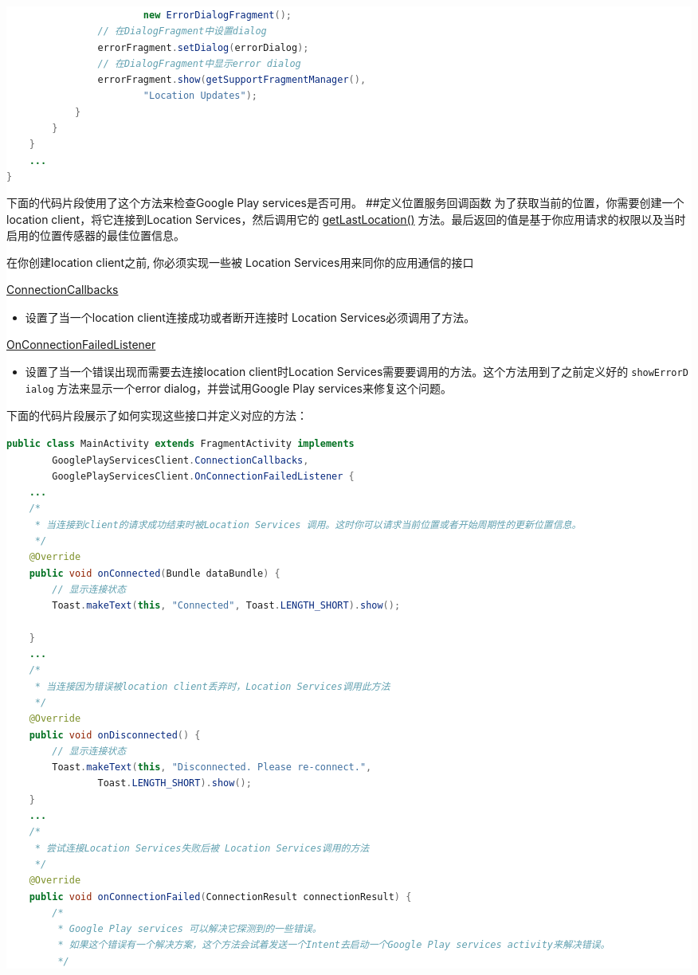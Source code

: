 ```java
                        new ErrorDialogFragment();
                // 在DialogFragment中设置dialog
                errorFragment.setDialog(errorDialog);
                // 在DialogFragment中显示error dialog
                errorFragment.show(getSupportFragmentManager(),
                        "Location Updates");
            }
        }
    }
    ...
}
```

下面的代码片段使用了这个方法来检查Google Play services是否可用。
##定义位置服务回调函数
为了获取当前的位置，你需要创建一个location client，将它连接到Location Services，然后调用它的 [getLastLocation()](https://developer.android.com/reference/com/google/android/gms/location/LocationClient.html#getLastLocation()) 方法。最后返回的值是基于你应用请求的权限以及当时启用的位置传感器的最佳位置信息。

在你创建location client之前, 你必须实现一些被 Location Services用来同你的应用通信的接口

[ConnectionCallbacks](http://developer.android.com/reference/com/google/android/gms/common/GooglePlayServicesClient.ConnectionCallbacks.html)
* 设置了当一个location client连接成功或者断开连接时 Location Services必须调用了方法。

[OnConnectionFailedListener](http://developer.android.com/reference/com/google/android/gms/common/GooglePlayServicesClient.OnConnectionFailedListener.html)
* 设置了当一个错误出现而需要去连接location client时Location Services需要要调用的方法。这个方法用到了之前定义好的 ```showErrorDialog``` 方法来显示一个error dialog，并尝试用Google Play services来修复这个问题。

下面的代码片段展示了如何实现这些接口并定义对应的方法：
```java
public class MainActivity extends FragmentActivity implements
        GooglePlayServicesClient.ConnectionCallbacks,
        GooglePlayServicesClient.OnConnectionFailedListener {
    ...
    /*
     * 当连接到client的请求成功结束时被Location Services 调用。这时你可以请求当前位置或者开始周期性的更新位置信息。
     */
    @Override
    public void onConnected(Bundle dataBundle) {
        // 显示连接状态
        Toast.makeText(this, "Connected", Toast.LENGTH_SHORT).show();

    }
    ...
    /*
     * 当连接因为错误被location client丢弃时，Location Services调用此方法
     */
    @Override
    public void onDisconnected() {
        // 显示连接状态
        Toast.makeText(this, "Disconnected. Please re-connect.",
                Toast.LENGTH_SHORT).show();
    }
    ...
    /*
     * 尝试连接Location Services失败后被 Location Services调用的方法
     */
    @Override
    public void onConnectionFailed(ConnectionResult connectionResult) {
        /*
         * Google Play services 可以解决它探测到的一些错误。
         * 如果这个错误有一个解决方案，这个方法会试着发送一个Intent去启动一个Google Play services activity来解决错误。
         */
```